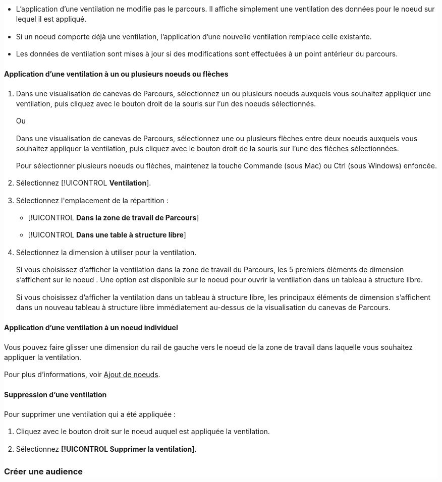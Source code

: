 * L’application d’une ventilation ne modifie pas le parcours. Il affiche simplement une ventilation des données pour le noeud sur lequel il est appliqué.

* Si un noeud comporte déjà une ventilation, l’application d’une nouvelle ventilation remplace celle existante.

* Les données de ventilation sont mises à jour si des modifications sont effectuées à un point antérieur du parcours.

#### Application d’une ventilation à un ou plusieurs noeuds ou flèches

1. Dans une visualisation de canevas de Parcours, sélectionnez un ou plusieurs noeuds auxquels vous souhaitez appliquer une ventilation, puis cliquez avec le bouton droit de la souris sur l’un des noeuds sélectionnés.

   Ou

   Dans une visualisation de canevas de Parcours, sélectionnez une ou plusieurs flèches entre deux noeuds auxquels vous souhaitez appliquer la ventilation, puis cliquez avec le bouton droit de la souris sur l’une des flèches sélectionnées.

   Pour sélectionner plusieurs noeuds ou flèches, maintenez la touche Commande (sous Mac) ou Ctrl (sous Windows) enfoncée.

1. Sélectionnez [!UICONTROL **Ventilation**].

1. Sélectionnez l&#39;emplacement de la répartition :

   * [!UICONTROL **Dans la zone de travail de Parcours**]

   * [!UICONTROL **Dans une table à structure libre**]

1. Sélectionnez la dimension à utiliser pour la ventilation.

   Si vous choisissez d’afficher la ventilation dans la zone de travail du Parcours, les 5 premiers éléments de dimension s’affichent sur le noeud . Une option est disponible sur le noeud pour ouvrir la ventilation dans un tableau à structure libre.

   Si vous choisissez d’afficher la ventilation dans un tableau à structure libre, les principaux éléments de dimension s’affichent dans un nouveau tableau à structure libre immédiatement au-dessus de la visualisation du canevas de Parcours.

#### Application d’une ventilation à un noeud individuel

Vous pouvez faire glisser une dimension du rail de gauche vers le noeud de la zone de travail dans laquelle vous souhaitez appliquer la ventilation.

Pour plus d’informations, voir [Ajout de noeuds](#add-nodes).

#### Suppression d’une ventilation

Pour supprimer une ventilation qui a été appliquée :

1. Cliquez avec le bouton droit sur le noeud auquel est appliquée la ventilation.

1. Sélectionnez **[!UICONTROL Supprimer la ventilation]**.

### Créer une audience
